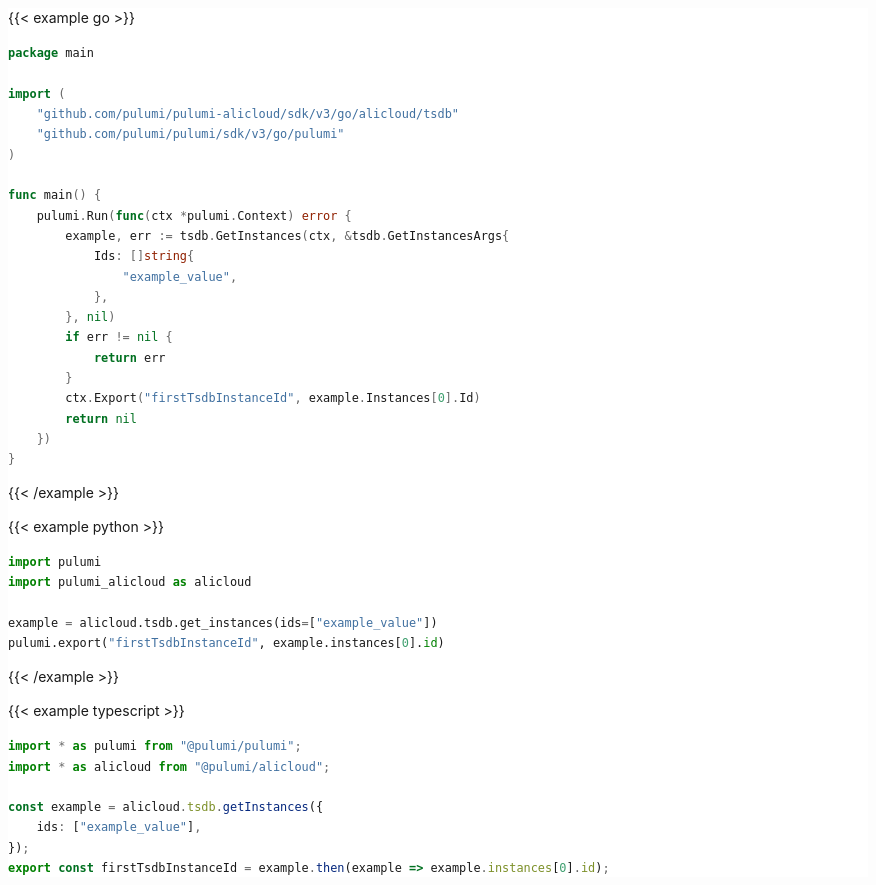 
{{< example go >}}

```go
package main

import (
	"github.com/pulumi/pulumi-alicloud/sdk/v3/go/alicloud/tsdb"
	"github.com/pulumi/pulumi/sdk/v3/go/pulumi"
)

func main() {
	pulumi.Run(func(ctx *pulumi.Context) error {
		example, err := tsdb.GetInstances(ctx, &tsdb.GetInstancesArgs{
			Ids: []string{
				"example_value",
			},
		}, nil)
		if err != nil {
			return err
		}
		ctx.Export("firstTsdbInstanceId", example.Instances[0].Id)
		return nil
	})
}
```


{{< /example >}}


{{< example python >}}

```python
import pulumi
import pulumi_alicloud as alicloud

example = alicloud.tsdb.get_instances(ids=["example_value"])
pulumi.export("firstTsdbInstanceId", example.instances[0].id)
```


{{< /example >}}


{{< example typescript >}}


```typescript
import * as pulumi from "@pulumi/pulumi";
import * as alicloud from "@pulumi/alicloud";

const example = alicloud.tsdb.getInstances({
    ids: ["example_value"],
});
export const firstTsdbInstanceId = example.then(example => example.instances[0].id);
```

